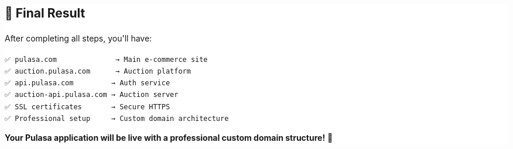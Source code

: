
## 🎉 Final Result

After completing all steps, you'll have:

```
✅ pulasa.com              → Main e-commerce site
✅ auction.pulasa.com      → Auction platform  
✅ api.pulasa.com         → Auth service
✅ auction-api.pulasa.com → Auction server
✅ SSL certificates       → Secure HTTPS
✅ Professional setup     → Custom domain architecture
```

**Your Pulasa application will be live with a professional custom domain structure!** 🚀 
